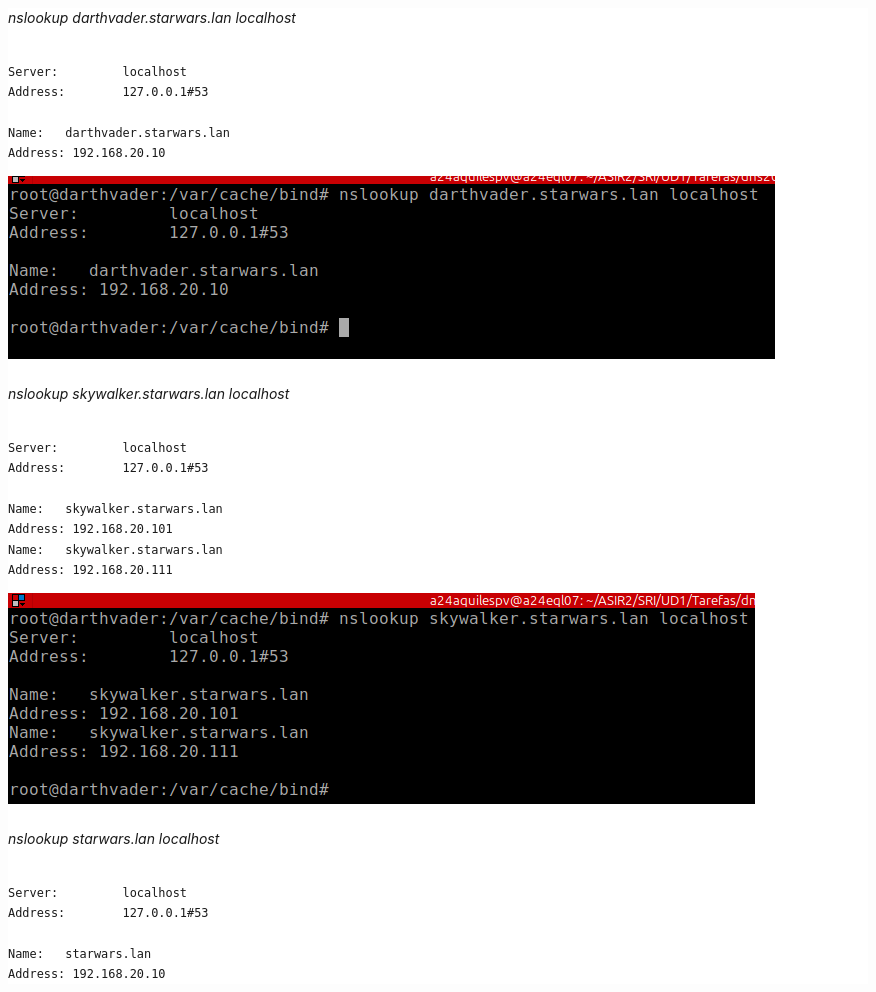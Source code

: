 ###### nslookup darthvader.starwars.lan localhost

```
Server:         localhost
Address:        127.0.0.1#53

Name:   darthvader.starwars.lan
Address: 192.168.20.10
```

![darthvader.starwars.lan](./img/image.png)


###### nslookup skywalker.starwars.lan localhost

```
Server:         localhost
Address:        127.0.0.1#53

Name:   skywalker.starwars.lan
Address: 192.168.20.101
Name:   skywalker.starwars.lan
Address: 192.168.20.111
```

![skywalker.starwars.lan](./img/image-1.png)


###### nslookup starwars.lan localhost

```
Server:         localhost
Address:        127.0.0.1#53

Name:   starwars.lan
Address: 192.168.20.10
```
